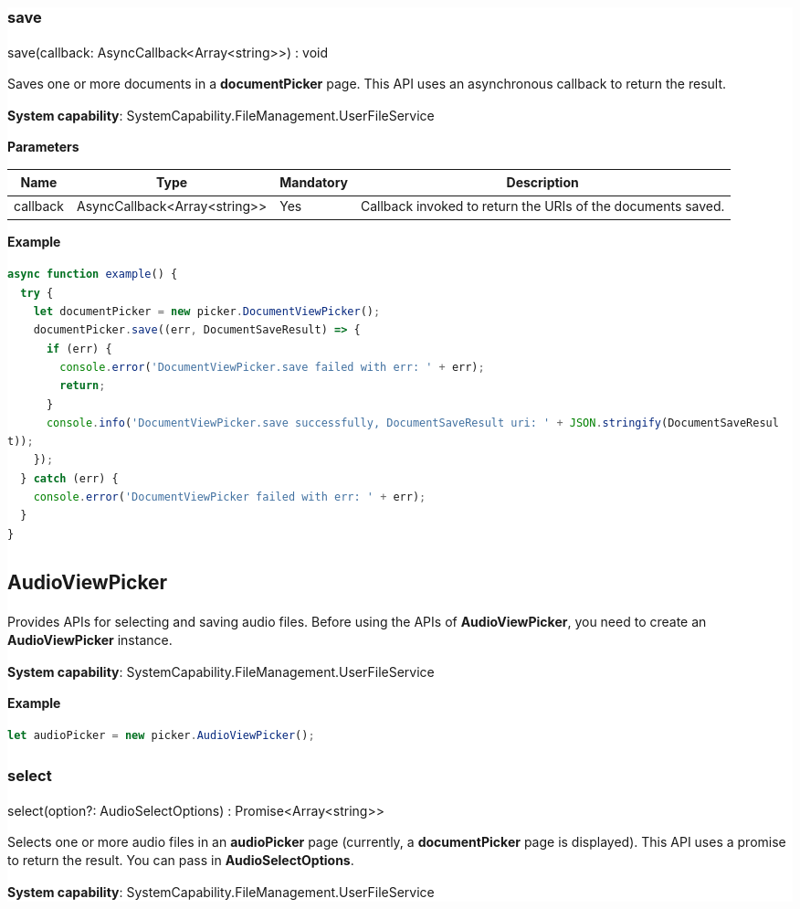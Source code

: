 ### save

save(callback: AsyncCallback&lt;Array&lt;string&gt;&gt;) : void

Saves one or more documents in a **documentPicker** page. This API uses an asynchronous callback to return the result.

**System capability**: SystemCapability.FileManagement.UserFileService

**Parameters**

| Name | Type   | Mandatory| Description                      |
| ------- | ------- | ---- | -------------------------- |
| callback | AsyncCallback&lt;Array&lt;string&gt;&gt;      | Yes  | Callback invoked to return the URIs of the documents saved.|

**Example**

```ts
async function example() {
  try {
    let documentPicker = new picker.DocumentViewPicker();
    documentPicker.save((err, DocumentSaveResult) => {
      if (err) {
        console.error('DocumentViewPicker.save failed with err: ' + err);
        return;
      }
      console.info('DocumentViewPicker.save successfully, DocumentSaveResult uri: ' + JSON.stringify(DocumentSaveResult));
    });
  } catch (err) {
    console.error('DocumentViewPicker failed with err: ' + err);
  }
}
```

## AudioViewPicker

Provides APIs for selecting and saving audio files. Before using the APIs of **AudioViewPicker**, you need to create an **AudioViewPicker** instance.

**System capability**: SystemCapability.FileManagement.UserFileService

**Example**

```ts
let audioPicker = new picker.AudioViewPicker();
```

### select

select(option?: AudioSelectOptions) : Promise&lt;Array&lt;string&gt;&gt;

Selects one or more audio files in an **audioPicker** page (currently, a **documentPicker** page is displayed). This API uses a promise to return the result. You can pass in **AudioSelectOptions**.

**System capability**: SystemCapability.FileManagement.UserFileService
